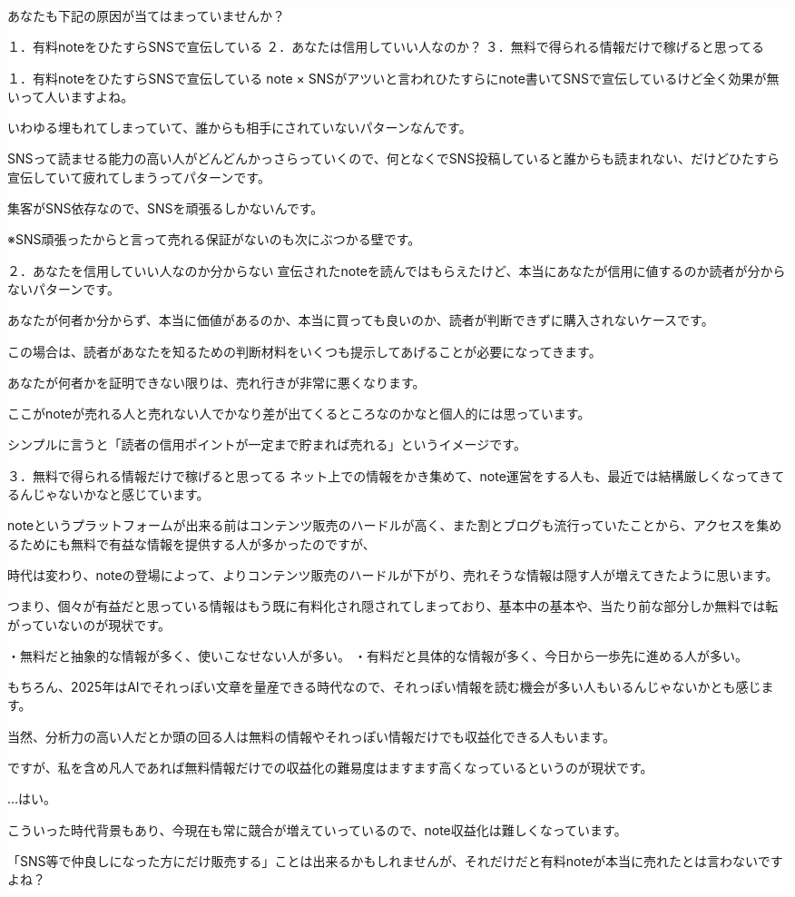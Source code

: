 あなたも下記の原因が当てはまっていませんか？

１．有料noteをひたすらSNSで宣伝している
２．あなたは信用していい人なのか？
３．無料で得られる情報だけで稼げると思ってる

１．有料noteをひたすらSNSで宣伝している
note × SNSがアツいと言われひたすらにnote書いてSNSで宣伝しているけど全く効果が無いって人いますよね。

いわゆる埋もれてしまっていて、誰からも相手にされていないパターンなんです。

SNSって読ませる能力の高い人がどんどんかっさらっていくので、何となくでSNS投稿していると誰からも読まれない、だけどひたすら宣伝していて疲れてしまうってパターンです。

集客がSNS依存なので、SNSを頑張るしかないんです。

※SNS頑張ったからと言って売れる保証がないのも次にぶつかる壁です。



２．あなたを信用していい人なのか分からない
宣伝されたnoteを読んではもらえたけど、本当にあなたが信用に値するのか読者が分からないパターンです。

あなたが何者か分からず、本当に価値があるのか、本当に買っても良いのか、読者が判断できずに購入されないケースです。

この場合は、読者があなたを知るための判断材料をいくつも提示してあげることが必要になってきます。

あなたが何者かを証明できない限りは、売れ行きが非常に悪くなります。

ここがnoteが売れる人と売れない人でかなり差が出てくるところなのかなと個人的には思っています。

シンプルに言うと「読者の信用ポイントが一定まで貯まれば売れる」というイメージです。



３．無料で得られる情報だけで稼げると思ってる
ネット上での情報をかき集めて、note運営をする人も、最近では結構厳しくなってきてるんじゃないかなと感じています。

noteというプラットフォームが出来る前はコンテンツ販売のハードルが高く、また割とブログも流行っていたことから、アクセスを集めるためにも無料で有益な情報を提供する人が多かったのですが、

時代は変わり、noteの登場によって、よりコンテンツ販売のハードルが下がり、売れそうな情報は隠す人が増えてきたように思います。

つまり、個々が有益だと思っている情報はもう既に有料化され隠されてしまっており、基本中の基本や、当たり前な部分しか無料では転がっていないのが現状です。

・無料だと抽象的な情報が多く、使いこなせない人が多い。
・有料だと具体的な情報が多く、今日から一歩先に進める人が多い。

もちろん、2025年はAIでそれっぽい文章を量産できる時代なので、それっぽい情報を読む機会が多い人もいるんじゃないかとも感じます。



当然、分析力の高い人だとか頭の回る人は無料の情報やそれっぽい情報だけでも収益化できる人もいます。

ですが、私を含め凡人であれば無料情報だけでの収益化の難易度はますます高くなっているというのが現状です。





…はい。

こういった時代背景もあり、今現在も常に競合が増えていっているので、note収益化は難しくなっています。

「SNS等で仲良しになった方にだけ販売する」ことは出来るかもしれませんが、それだけだと有料noteが本当に売れたとは言わないですよね？




